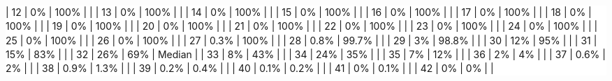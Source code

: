 | 12 | 0% | 100% |  |
| 13 | 0% | 100% |  |
| 14 | 0% | 100% |  |
| 15 | 0% | 100% |  |
| 16 | 0% | 100% |  |
| 17 | 0% | 100% |  |
| 18 | 0% | 100% |  |
| 19 | 0% | 100% |  |
| 20 | 0% | 100% |  |
| 21 | 0% | 100% |  |
| 22 | 0% | 100% |  |
| 23 | 0% | 100% |  |
| 24 | 0% | 100% |  |
| 25 | 0% | 100% |  |
| 26 | 0% | 100% |  |
| 27 | 0.3% | 100% |  |
| 28 | 0.8% | 99.7% |  |
| 29 | 3% | 98.8% |  |
| 30 | 12% | 95% |  |
| 31 | 15% | 83% |  |
| 32 | 26% | 69% | Median |
| 33 | 8% | 43% |  |
| 34 | 24% | 35% |  |
| 35 | 7% | 12% |  |
| 36 | 2% | 4% |  |
| 37 | 0.6% | 2% |  |
| 38 | 0.9% | 1.3% |  |
| 39 | 0.2% | 0.4% |  |
| 40 | 0.1% | 0.2% |  |
| 41 | 0% | 0.1% |  |
| 42 | 0% | 0% |  |
